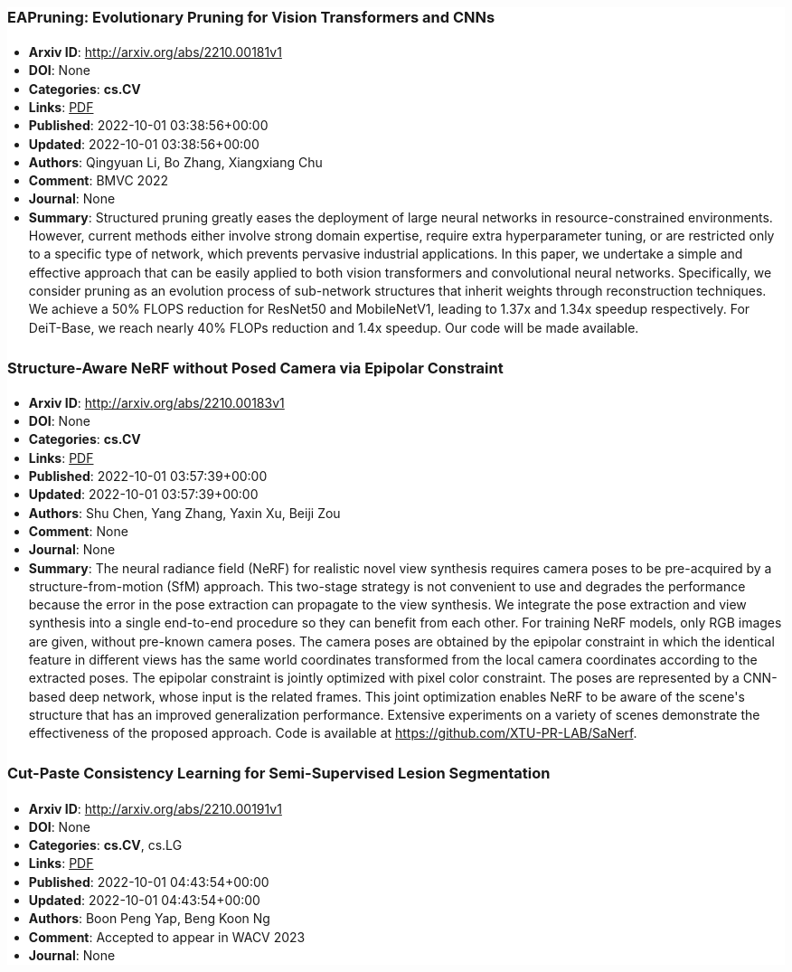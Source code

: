 

### EAPruning: Evolutionary Pruning for Vision Transformers and CNNs
- **Arxiv ID**: http://arxiv.org/abs/2210.00181v1
- **DOI**: None
- **Categories**: **cs.CV**
- **Links**: [PDF](http://arxiv.org/pdf/2210.00181v1)
- **Published**: 2022-10-01 03:38:56+00:00
- **Updated**: 2022-10-01 03:38:56+00:00
- **Authors**: Qingyuan Li, Bo Zhang, Xiangxiang Chu
- **Comment**: BMVC 2022
- **Journal**: None
- **Summary**: Structured pruning greatly eases the deployment of large neural networks in resource-constrained environments. However, current methods either involve strong domain expertise, require extra hyperparameter tuning, or are restricted only to a specific type of network, which prevents pervasive industrial applications. In this paper, we undertake a simple and effective approach that can be easily applied to both vision transformers and convolutional neural networks. Specifically, we consider pruning as an evolution process of sub-network structures that inherit weights through reconstruction techniques. We achieve a 50% FLOPS reduction for ResNet50 and MobileNetV1, leading to 1.37x and 1.34x speedup respectively. For DeiT-Base, we reach nearly 40% FLOPs reduction and 1.4x speedup. Our code will be made available.



### Structure-Aware NeRF without Posed Camera via Epipolar Constraint
- **Arxiv ID**: http://arxiv.org/abs/2210.00183v1
- **DOI**: None
- **Categories**: **cs.CV**
- **Links**: [PDF](http://arxiv.org/pdf/2210.00183v1)
- **Published**: 2022-10-01 03:57:39+00:00
- **Updated**: 2022-10-01 03:57:39+00:00
- **Authors**: Shu Chen, Yang Zhang, Yaxin Xu, Beiji Zou
- **Comment**: None
- **Journal**: None
- **Summary**: The neural radiance field (NeRF) for realistic novel view synthesis requires camera poses to be pre-acquired by a structure-from-motion (SfM) approach. This two-stage strategy is not convenient to use and degrades the performance because the error in the pose extraction can propagate to the view synthesis. We integrate the pose extraction and view synthesis into a single end-to-end procedure so they can benefit from each other. For training NeRF models, only RGB images are given, without pre-known camera poses. The camera poses are obtained by the epipolar constraint in which the identical feature in different views has the same world coordinates transformed from the local camera coordinates according to the extracted poses. The epipolar constraint is jointly optimized with pixel color constraint. The poses are represented by a CNN-based deep network, whose input is the related frames. This joint optimization enables NeRF to be aware of the scene's structure that has an improved generalization performance. Extensive experiments on a variety of scenes demonstrate the effectiveness of the proposed approach. Code is available at https://github.com/XTU-PR-LAB/SaNerf.



### Cut-Paste Consistency Learning for Semi-Supervised Lesion Segmentation
- **Arxiv ID**: http://arxiv.org/abs/2210.00191v1
- **DOI**: None
- **Categories**: **cs.CV**, cs.LG
- **Links**: [PDF](http://arxiv.org/pdf/2210.00191v1)
- **Published**: 2022-10-01 04:43:54+00:00
- **Updated**: 2022-10-01 04:43:54+00:00
- **Authors**: Boon Peng Yap, Beng Koon Ng
- **Comment**: Accepted to appear in WACV 2023
- **Journal**: None